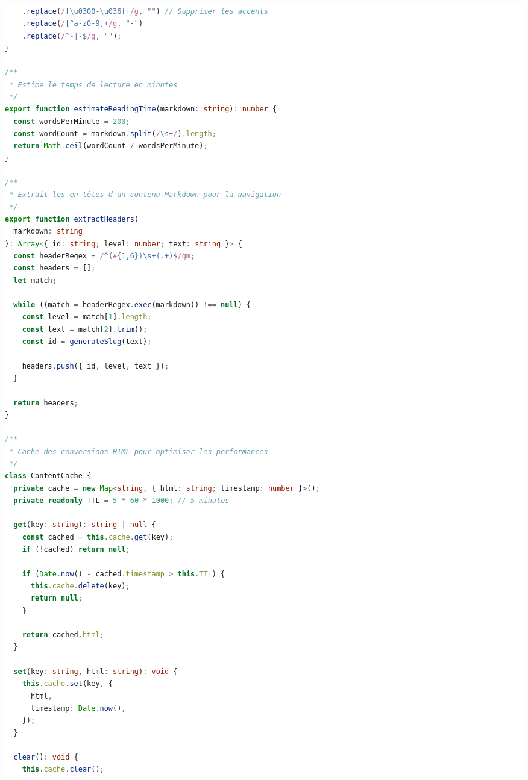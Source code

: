 ```ts
    .replace(/[\u0300-\u036f]/g, "") // Supprimer les accents
    .replace(/[^a-z0-9]+/g, "-")
    .replace(/^-|-$/g, "");
}

/**
 * Estime le temps de lecture en minutes
 */
export function estimateReadingTime(markdown: string): number {
  const wordsPerMinute = 200;
  const wordCount = markdown.split(/\s+/).length;
  return Math.ceil(wordCount / wordsPerMinute);
}

/**
 * Extrait les en-têtes d'un contenu Markdown pour la navigation
 */
export function extractHeaders(
  markdown: string
): Array<{ id: string; level: number; text: string }> {
  const headerRegex = /^(#{1,6})\s+(.+)$/gm;
  const headers = [];
  let match;

  while ((match = headerRegex.exec(markdown)) !== null) {
    const level = match[1].length;
    const text = match[2].trim();
    const id = generateSlug(text);

    headers.push({ id, level, text });
  }

  return headers;
}

/**
 * Cache des conversions HTML pour optimiser les performances
 */
class ContentCache {
  private cache = new Map<string, { html: string; timestamp: number }>();
  private readonly TTL = 5 * 60 * 1000; // 5 minutes

  get(key: string): string | null {
    const cached = this.cache.get(key);
    if (!cached) return null;

    if (Date.now() - cached.timestamp > this.TTL) {
      this.cache.delete(key);
      return null;
    }

    return cached.html;
  }

  set(key: string, html: string): void {
    this.cache.set(key, {
      html,
      timestamp: Date.now(),
    });
  }

  clear(): void {
    this.cache.clear();
```